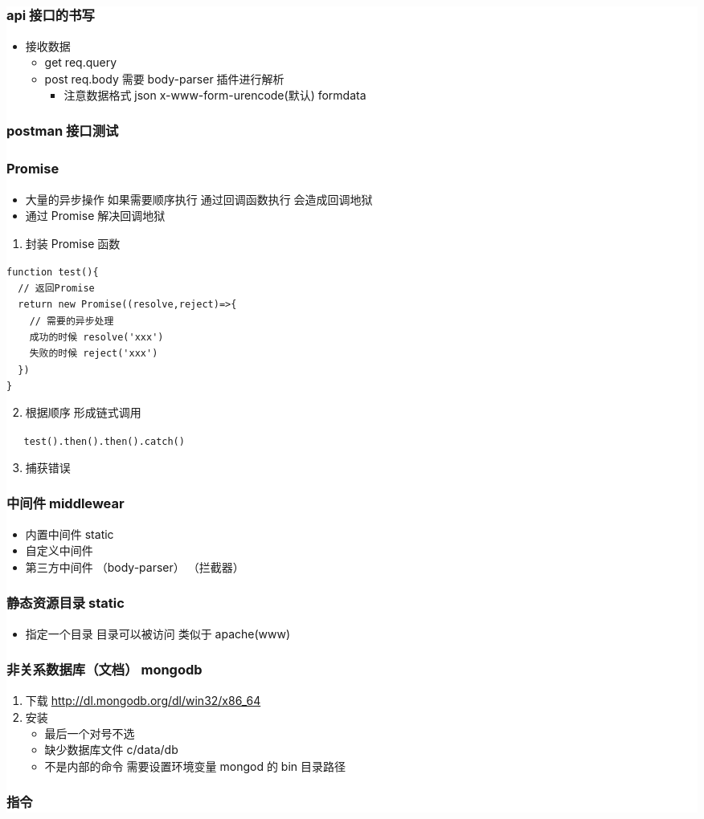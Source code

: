 ### api 接口的书写

- 接收数据
  - get req.query
  - post req.body 需要 body-parser 插件进行解析
    - 注意数据格式 json x-www-form-urencode(默认) formdata

### postman 接口测试

### Promise

- 大量的异步操作 如果需要顺序执行 通过回调函数执行 会造成回调地狱
- 通过 Promise 解决回调地狱

1. 封装 Promise 函数

```
function test(){
  // 返回Promise
  return new Promise((resolve,reject)=>{
    // 需要的异步处理
    成功的时候 resolve('xxx')
    失败的时候 reject('xxx')
  })
}
```

2. 根据顺序 形成链式调用

```
   test().then().then().catch()
```

3. 捕获错误

### 中间件 middlewear

- 内置中间件 static
- 自定义中间件
- 第三方中间件 （body-parser） （拦截器）

### 静态资源目录 static

- 指定一个目录 目录可以被访问 类似于 apache(www)

### 非关系数据库（文档） mongodb

1. 下载 http://dl.mongodb.org/dl/win32/x86_64
2. 安装
   - 最后一个对号不选
   - 缺少数据库文件 c/data/db
   - 不是内部的命令 需要设置环境变量 mongod 的 bin 目录路径

### 指令
